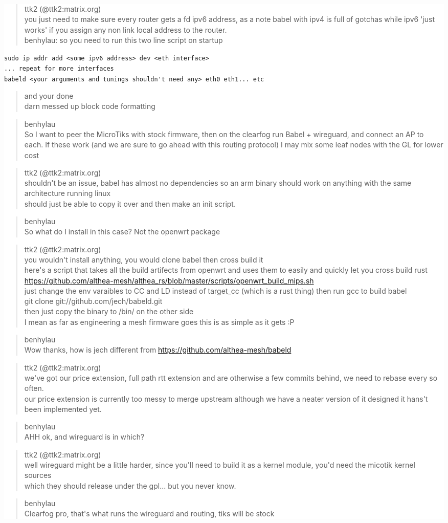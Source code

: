 >ttk2 (@ttk2:matrix.org)  
you just need to make sure every router gets a fd ipv6 address, as a note babel with ipv4 is full of gotchas while ipv6 'just works' if you assign any non link local address to the router.  
benhylau: so you need to run this two line script on startup  
```
sudo ip addr add <some ipv6 address> dev <eth interface>
... repeat for more interfaces
babeld <your arguments and tunings shouldn't need any> eth0 eth1... etc
```
>and your done  
darn messed up block code formatting

>benhylau  
So I want to peer the MicroTiks with stock firmware, then on the clearfog run Babel + wireguard, and connect an AP to each. If these work (and we are sure to go ahead with this routing protocol) I may mix some leaf nodes with the GL for lower cost

>ttk2 (@ttk2:matrix.org)  
shouldn't be an issue, babel has almost no dependencies so an arm binary should work on anything with the same architecture running linux  
should just be able to copy it over and then make an init script.  

>benhylau  
So what do I install in this case? Not the openwrt package  

>ttk2 (@ttk2:matrix.org)  
you wouldn't install anything, you would clone babel then cross build it  
here's a script that takes all the build artifects from openwrt and uses them to easily and quickly let you cross build rust  
https://github.com/althea-mesh/althea_rs/blob/master/scripts/openwrt_build_mips.sh  
just change the env varaibles to CC and LD instead of target_cc (which is a rust thing) then run gcc to build babel  
git clone git://github.com/jech/babeld.git  
then just copy the binary to /bin/ on the other side  
I mean as far as engineering a mesh firmware goes this is as simple as it gets :P

>benhylau  
Wow thanks, how is jech different from https://github.com/althea-mesh/babeld

>ttk2 (@ttk2:matrix.org)  
we've got our price extension, full path rtt extension and are otherwise a few commits behind, we need to rebase every so often.  
our price extension is currently too messy to merge upstream although we have a neater version of it designed it hans't been implemented yet. 

>benhylau  
AHH ok, and wireguard is in which?

>ttk2 (@ttk2:matrix.org)  
well wireguard might be a little harder, since you'll need to build it as a kernel module, you'd need the micotik kernel sources  
which they should release under the gpl... but you never know. 

>benhylau  
Clearfog pro, that's what runs the wireguard and routing, tiks will be stock
